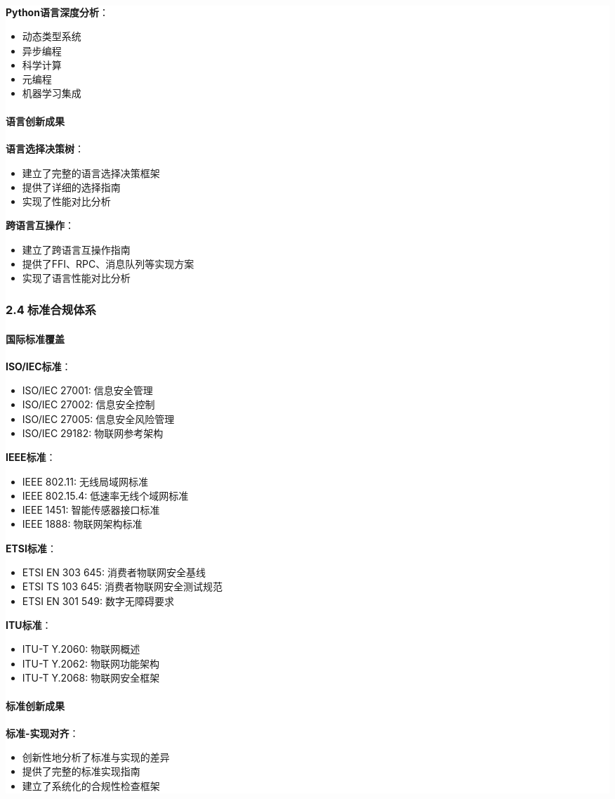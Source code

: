 **Python语言深度分析**：

- 动态类型系统
- 异步编程
- 科学计算
- 元编程
- 机器学习集成

#### 语言创新成果

**语言选择决策树**：

- 建立了完整的语言选择决策框架
- 提供了详细的选择指南
- 实现了性能对比分析

**跨语言互操作**：

- 建立了跨语言互操作指南
- 提供了FFI、RPC、消息队列等实现方案
- 实现了语言性能对比分析

### 2.4 标准合规体系

#### 国际标准覆盖

**ISO/IEC标准**：

- ISO/IEC 27001: 信息安全管理
- ISO/IEC 27002: 信息安全控制
- ISO/IEC 27005: 信息安全风险管理
- ISO/IEC 29182: 物联网参考架构

**IEEE标准**：

- IEEE 802.11: 无线局域网标准
- IEEE 802.15.4: 低速率无线个域网标准
- IEEE 1451: 智能传感器接口标准
- IEEE 1888: 物联网架构标准

**ETSI标准**：

- ETSI EN 303 645: 消费者物联网安全基线
- ETSI TS 103 645: 消费者物联网安全测试规范
- ETSI EN 301 549: 数字无障碍要求

**ITU标准**：

- ITU-T Y.2060: 物联网概述
- ITU-T Y.2062: 物联网功能架构
- ITU-T Y.2068: 物联网安全框架

#### 标准创新成果

**标准-实现对齐**：

- 创新性地分析了标准与实现的差异
- 提供了完整的标准实现指南
- 建立了系统化的合规性检查框架
